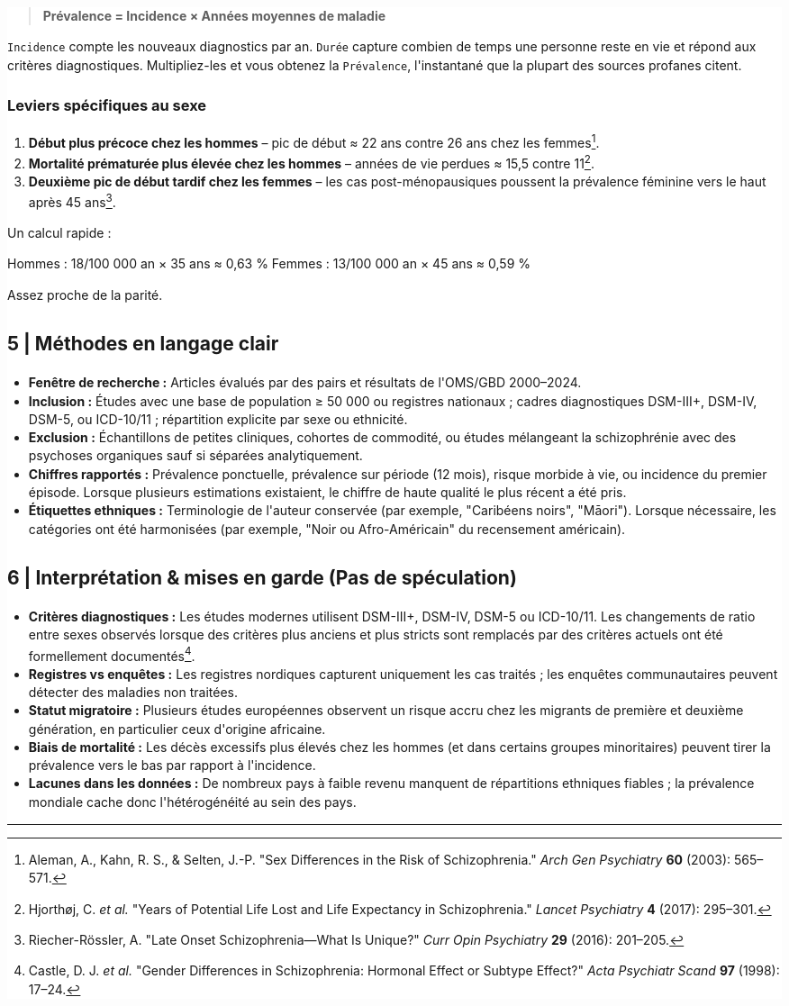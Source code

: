 > **Prévalence = Incidence × Années moyennes de maladie**

`Incidence` compte les nouveaux diagnostics par an. 
`Durée` capture combien de temps une personne reste en vie et répond aux critères diagnostiques. 
Multipliez-les et vous obtenez la `Prévalence`, l'instantané que la plupart des sources profanes citent.

### Leviers spécifiques au sexe

1. **Début plus précoce chez les hommes** – pic de début ≈ 22 ans contre 26 ans chez les femmes[^onset]. 
2. **Mortalité prématurée plus élevée chez les hommes** – années de vie perdues ≈ 15,5 contre 11[^mortality]. 
3. **Deuxième pic de début tardif chez les femmes** – les cas post-ménopausiques poussent la prévalence féminine vers le haut après 45 ans[^lateonset].

Un calcul rapide :

Hommes : 18/100 000 an × 35 ans ≈ 0,63 % 
Femmes : 13/100 000 an × 45 ans ≈ 0,59 %

Assez proche de la parité.

## 5 | Méthodes en langage clair

* **Fenêtre de recherche :** Articles évalués par des pairs et résultats de l'OMS/GBD 2000–2024. 
* **Inclusion :** Études avec une base de population ≥ 50 000 ou registres nationaux ; cadres diagnostiques DSM-III+, DSM-IV, DSM-5, ou ICD-10/11 ; répartition explicite par sexe ou ethnicité. 
* **Exclusion :** Échantillons de petites cliniques, cohortes de commodité, ou études mélangeant la schizophrénie avec des psychoses organiques sauf si séparées analytiquement. 
* **Chiffres rapportés :** Prévalence ponctuelle, prévalence sur période (12 mois), risque morbide à vie, ou incidence du premier épisode. Lorsque plusieurs estimations existaient, le chiffre de haute qualité le plus récent a été pris. 
* **Étiquettes ethniques :** Terminologie de l'auteur conservée (par exemple, "Caribéens noirs", "Māori"). Lorsque nécessaire, les catégories ont été harmonisées (par exemple, "Noir ou Afro-Américain" du recensement américain). 

## 6 | Interprétation & mises en garde (Pas de spéculation)

* **Critères diagnostiques :** Les études modernes utilisent DSM-III+, DSM-IV, DSM-5 ou ICD-10/11. Les changements de ratio entre sexes observés lorsque des critères plus anciens et plus stricts sont remplacés par des critères actuels ont été formellement documentés[^criteria]. 
* **Registres vs enquêtes :** Les registres nordiques capturent uniquement les cas traités ; les enquêtes communautaires peuvent détecter des maladies non traitées. 
* **Statut migratoire :** Plusieurs études européennes observent un risque accru chez les migrants de première et deuxième génération, en particulier ceux d'origine africaine. 
* **Biais de mortalité :** Les décès excessifs plus élevés chez les hommes (et dans certains groupes minoritaires) peuvent tirer la prévalence vers le bas par rapport à l'incidence. 
* **Lacunes dans les données :** De nombreux pays à faible revenu manquent de répartitions ethniques fiables ; la prévalence mondiale cache donc l'hétérogénéité au sein des pays.

---


[^onset]: Aleman, A., Kahn, R. S., & Selten, J.-P. "Sex Differences in the Risk of Schizophrenia." *Arch Gen Psychiatry* **60** (2003): 565–571. 
[^mortality]: Hjorthøj, C. *et al.* "Years of Potential Life Lost and Life Expectancy in Schizophrenia." *Lancet Psychiatry* **4** (2017): 295–301. 
[^lateonset]: Riecher-Rössler, A. "Late Onset Schizophrenia—What Is Unique?" *Curr Opin Psychiatry* **29** (2016): 201–205. 
[^gbd]: GBD 2016 Schizophrenia Collaborators. "Global, Regional, and National Burden of Schizophrenia." *Lancet Psychiatry* **5** (2018): 989–1023. 
[^denmark]: Pedersen, C. B. *et al.* "Nationwide Lifetime Risk of Mental Disorders in Denmark." *JAMA Psychiatry* **71** (2014): 573–581. 
[^china]: Charlson, F. J. *et al.* "Global Epidemiology and Burden of Schizophrenia." *Psychol Med* **48** (2018): 1859–1870. 
[^aesop]: Kirkbride, J. B. *et al.* "Incidence of Schizophrenia and Other Psychoses in England, 1950–2009." *Br J Psychiatry* **202** (2013): 64–71. 
[^usa]: Bresnahan, M. *et al.* "Race and Ethnicity in the Incidence of Psychotic Disorders." *Psychiatry Res* **295** (2021): 113627. 
[^maori]: Durie, M. "Māori Health and Mental Health." *NZ Med J* **117** (2004): U1091. 
[^indigenous]: Heffernan, E. B. *et al.* "Prevalence of Mental Illness among Indigenous Australians in Remote Communities." *Med J Aust* **207** (2017): 161–166. 
[^criteria]: Castle, D. J. *et al.* "Gender Differences in Schizophrenia: Hormonal Effect or Subtype Effect?" *Acta Psychiatr Scand* **97** (1998): 17–24.